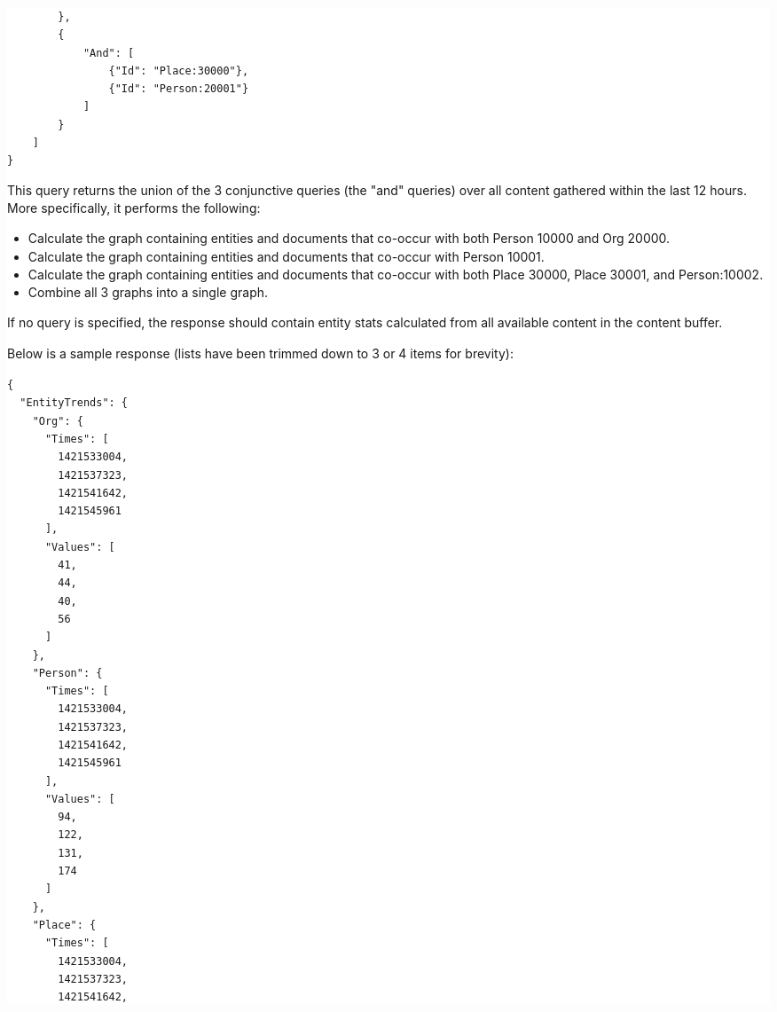 ```
		},
		{
			"And": [
				{"Id": "Place:30000"}, 
				{"Id": "Person:20001"}
			]
		}
	]
}
```

This query returns the union of the 3 conjunctive queries (the "and" queries)
over all content gathered within the last 12 hours.  More specifically, it 
performs the following:

* Calculate the graph containing entities and documents that co-occur with 
  both Person 10000 and Org 20000.
* Calculate the graph containing entities and documents that co-occur with 
  Person 10001.
* Calculate the graph containing entities and documents that co-occur with 
  both Place 30000, Place 30001, and Person:10002.
* Combine all 3 graphs into a single graph.

If no query is specified, the response should contain entity stats calculated
from all available content in the content buffer.

Below is a sample response (lists have been trimmed down to 3 or 4 items
for brevity):

```
{
  "EntityTrends": {
    "Org": {
      "Times": [
        1421533004,
        1421537323,
        1421541642,
        1421545961
      ],
      "Values": [
        41,
        44,
        40,
        56
      ]
    },
    "Person": {
      "Times": [
        1421533004,
        1421537323,
        1421541642,
        1421545961
      ],
      "Values": [
        94,
        122,
        131,
        174
      ]
    },
    "Place": {
      "Times": [
        1421533004,
        1421537323,
        1421541642,
```
